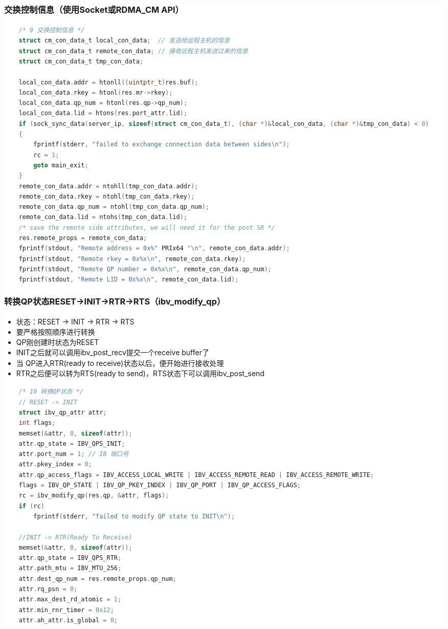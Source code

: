 ### 交换控制信息（使用Socket或RDMA_CM API）

```c
	/* 9 交换控制信息 */
	struct cm_con_data_t local_con_data;  // 发送给远程主机的信息
	struct cm_con_data_t remote_con_data; // 接收远程主机发送过来的信息
	struct cm_con_data_t tmp_con_data;

	local_con_data.addr = htonll((uintptr_t)res.buf);
	local_con_data.rkey = htonl(res.mr->rkey);
	local_con_data.qp_num = htonl(res.qp->qp_num);
	local_con_data.lid = htons(res.port_attr.lid);
	if (sock_sync_data(server_ip, sizeof(struct cm_con_data_t), (char *)&local_con_data, (char *)&tmp_con_data) < 0)
	{
		fprintf(stderr, "failed to exchange connection data between sides\n");
		rc = 1;
		goto main_exit;
	}
	remote_con_data.addr = ntohll(tmp_con_data.addr);
	remote_con_data.rkey = ntohl(tmp_con_data.rkey);
	remote_con_data.qp_num = ntohl(tmp_con_data.qp_num);
	remote_con_data.lid = ntohs(tmp_con_data.lid);
	/* save the remote side attributes, we will need it for the post SR */
	res.remote_props = remote_con_data;
	fprintf(stdout, "Remote address = 0x%" PRIx64 "\n", remote_con_data.addr);
	fprintf(stdout, "Remote rkey = 0x%x\n", remote_con_data.rkey);
	fprintf(stdout, "Remote QP number = 0x%x\n", remote_con_data.qp_num);
	fprintf(stdout, "Remote LID = 0x%x\n", remote_con_data.lid);
```

### 转换QP状态RESET->INIT->RTR->RTS（ibv_modify_qp）

- 状态：RESET -> INIT -> RTR -> RTS
- 要严格按照顺序进行转换
- QP刚创建时状态为RESET
- INIT之后就可以调用ibv_post_recv提交一个receive buffer了
- 当 QP进入RTR(ready to receive)状态以后，便开始进行接收处理
- RTR之后便可以转为RTS(ready to send)，RTS状态下可以调用ibv_post_send

```c
	/* 10 转换QP状态 */
	// RESET -> INIT
	struct ibv_qp_attr attr;
	int flags;
	memset(&attr, 0, sizeof(attr));
	attr.qp_state = IBV_QPS_INIT;
	attr.port_num = 1; // IB 端口号
	attr.pkey_index = 0;
	attr.qp_access_flags = IBV_ACCESS_LOCAL_WRITE | IBV_ACCESS_REMOTE_READ | IBV_ACCESS_REMOTE_WRITE;
	flags = IBV_QP_STATE | IBV_QP_PKEY_INDEX | IBV_QP_PORT | IBV_QP_ACCESS_FLAGS;
	rc = ibv_modify_qp(res.qp, &attr, flags);
	if (rc)
		fprintf(stderr, "failed to modify QP state to INIT\n");

	//INIT -> RTR(Ready To Receive)
	memset(&attr, 0, sizeof(attr));
	attr.qp_state = IBV_QPS_RTR;
	attr.path_mtu = IBV_MTU_256;
	attr.dest_qp_num = res.remote_props.qp_num;
	attr.rq_psn = 0;
	attr.max_dest_rd_atomic = 1;
	attr.min_rnr_timer = 0x12;
	attr.ah_attr.is_global = 0;
```